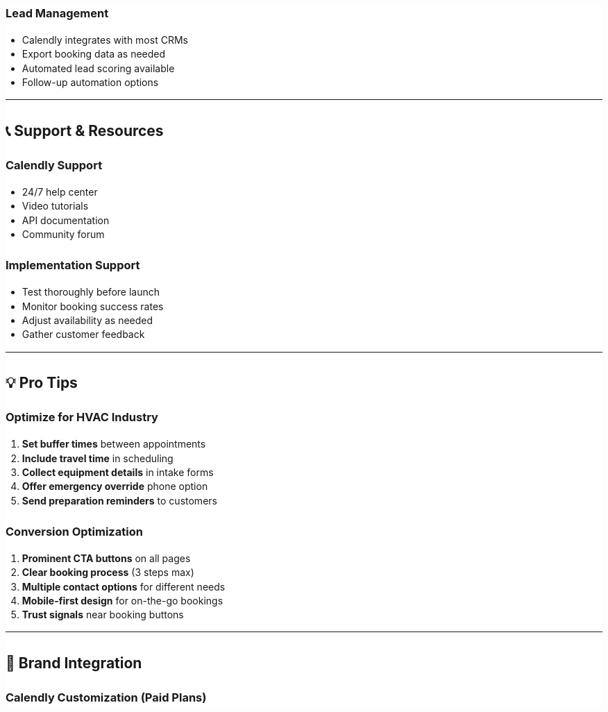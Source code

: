 ### **Lead Management**

- Calendly integrates with most CRMs
- Export booking data as needed
- Automated lead scoring available
- Follow-up automation options

---

## 📞 Support & Resources

### **Calendly Support**

- 24/7 help center
- Video tutorials
- API documentation
- Community forum

### **Implementation Support**

- Test thoroughly before launch
- Monitor booking success rates
- Adjust availability as needed
- Gather customer feedback

---

## 💡 Pro Tips

### **Optimize for HVAC Industry**

1. **Set buffer times** between appointments
2. **Include travel time** in scheduling
3. **Collect equipment details** in intake forms
4. **Offer emergency override** phone option
5. **Send preparation reminders** to customers

### **Conversion Optimization**

1. **Prominent CTA buttons** on all pages
2. **Clear booking process** (3 steps max)
3. **Multiple contact options** for different needs
4. **Mobile-first design** for on-the-go bookings
5. **Trust signals** near booking buttons

---

## 🎨 Brand Integration

### **Calendly Customization** (Paid Plans)
